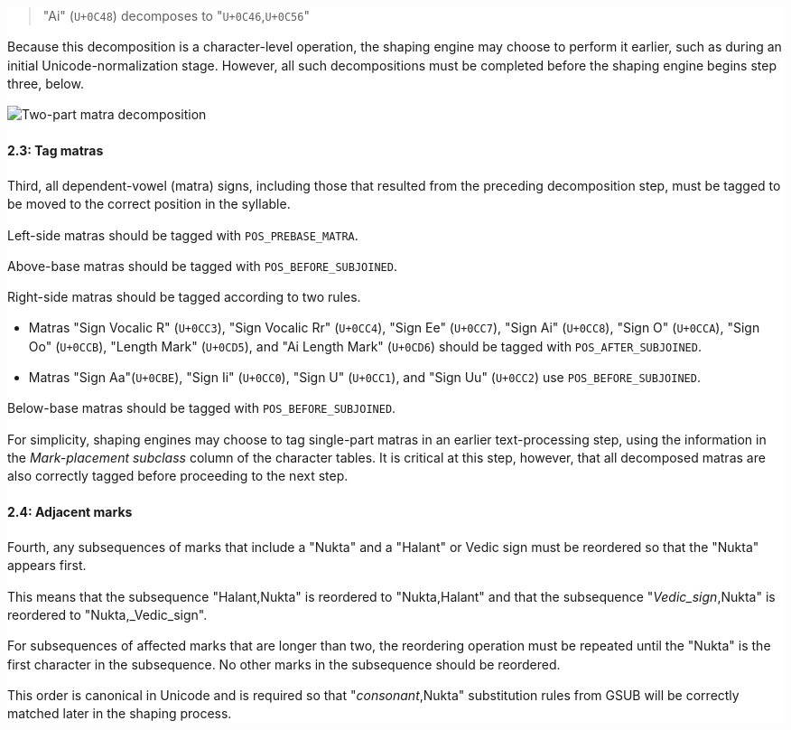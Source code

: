 > "Ai" (`U+0C48`) decomposes to "`U+0C46`,`U+0C56`"

Because this decomposition is a character-level operation, the shaping
engine may choose to perform it earlier, such as during an initial
Unicode-normalization stage. However, all such decompositions must be
completed before the shaping engine begins step three, below.

![Two-part matra decomposition](/images/telugu/telugu-matra-decompose.png)

#### 2.3: Tag matras ####

Third, all dependent-vowel (matra) signs, including those that
resulted from the preceding decomposition step, must be tagged to be
moved to the correct position in the syllable.

Left-side matras should be tagged with `POS_PREBASE_MATRA`.

Above-base matras should be tagged with `POS_BEFORE_SUBJOINED`.

Right-side matras should be tagged according to two rules.

  - Matras "Sign Vocalic R" (`U+0CC3`), "Sign Vocalic Rr"
       (`U+0CC4`), "Sign Ee" (`U+0CC7`), "Sign Ai" (`U+0CC8`), "Sign
       O" (`U+0CCA`), "Sign Oo" (`U+0CCB`), "Length Mark" (`U+0CD5`),
       and "Ai Length Mark" (`U+0CD6`) should be tagged with
       `POS_AFTER_SUBJOINED`.
	   
  - Matras "Sign Aa"(`U+0CBE`), "Sign Ii" (`U+0CC0`), "Sign U"
       (`U+0CC1`), and "Sign Uu" (`U+0CC2`) use
       `POS_BEFORE_SUBJOINED`.

Below-base matras should be tagged with `POS_BEFORE_SUBJOINED`.

For simplicity, shaping engines may choose to tag single-part matras
in an earlier text-processing step, using the information in the
_Mark-placement subclass_ column of the character tables. It is
critical at this step, however, that all decomposed matras are also
correctly tagged before proceeding to the next step.

#### 2.4: Adjacent marks ####

Fourth, any subsequences of marks that include a "Nukta" and a
"Halant" or Vedic sign must be reordered so that the "Nukta" appears
first.

This means that the subsequence "Halant,Nukta" is reordered to
"Nukta,Halant" and that the subsequence "_Vedic_sign_,Nukta" is
reordered to "Nukta,_Vedic_sign".

For subsequences of affected marks that are longer than two, the
reordering operation must be repeated until the "Nukta" is the first
character in the subsequence. No other marks in the subsequence
should be reordered.

This order is canonical in Unicode and is required so that
"_consonant_,Nukta" substitution rules from GSUB will be correctly
matched later in the shaping process.
